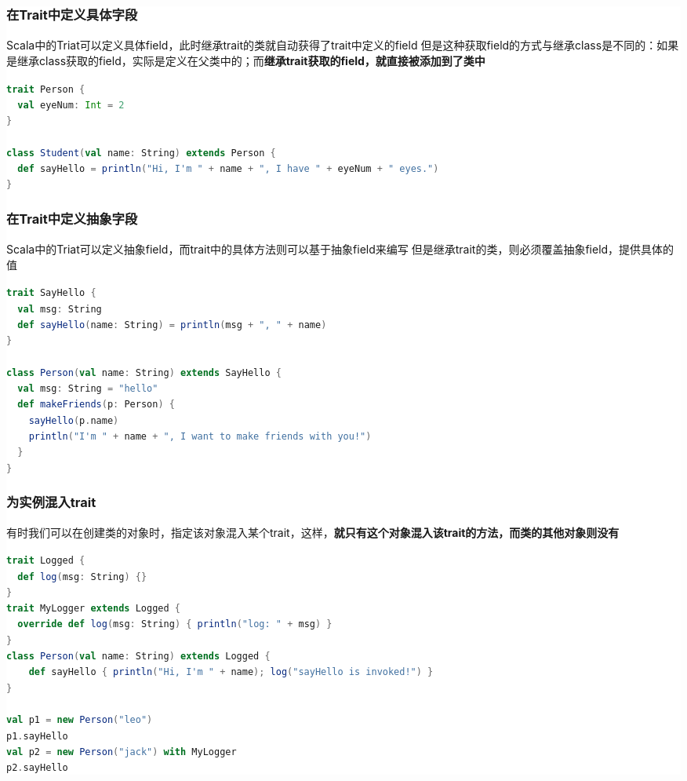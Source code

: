 ### 在Trait中定义具体字段
Scala中的Triat可以定义具体field，此时继承trait的类就自动获得了trait中定义的field
但是这种获取field的方式与继承class是不同的：如果是继承class获取的field，实际是定义在父类中的；而**继承trait获取的field，就直接被添加到了类中**

```scala
trait Person {
  val eyeNum: Int = 2
}

class Student(val name: String) extends Person {
  def sayHello = println("Hi, I'm " + name + ", I have " + eyeNum + " eyes.")
}
```

### 在Trait中定义抽象字段
Scala中的Triat可以定义抽象field，而trait中的具体方法则可以基于抽象field来编写
但是继承trait的类，则必须覆盖抽象field，提供具体的值


```scala
trait SayHello {
  val msg: String
  def sayHello(name: String) = println(msg + ", " + name)
}

class Person(val name: String) extends SayHello {
  val msg: String = "hello"
  def makeFriends(p: Person) {
    sayHello(p.name)
    println("I'm " + name + ", I want to make friends with you!")
  }
}
```

### 为实例混入trait
有时我们可以在创建类的对象时，指定该对象混入某个trait，这样，**就只有这个对象混入该trait的方法，而类的其他对象则没有**

```scala
trait Logged {
  def log(msg: String) {}
}
trait MyLogger extends Logged {
  override def log(msg: String) { println("log: " + msg) }
}  
class Person(val name: String) extends Logged {
    def sayHello { println("Hi, I'm " + name); log("sayHello is invoked!") }
}

val p1 = new Person("leo")
p1.sayHello
val p2 = new Person("jack") with MyLogger
p2.sayHello
```
